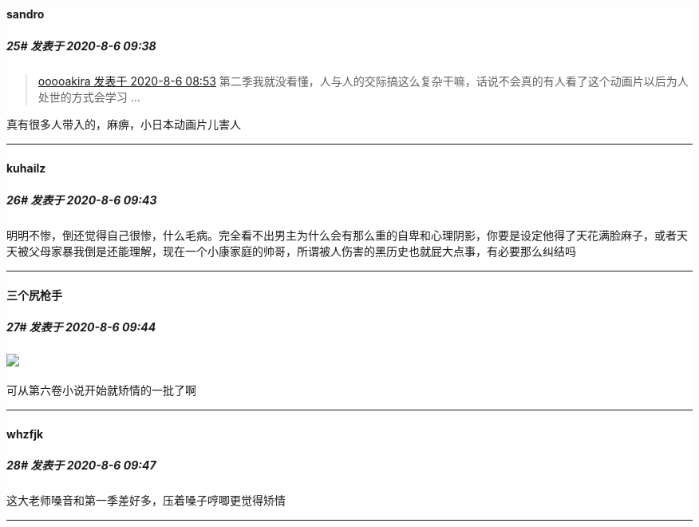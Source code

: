 ####  sandro  
##### 25#       发表于 2020-8-6 09:38



<blockquote><a href="httphttps://bbs.saraba1st.com/2b/forum.php?mod=redirect&amp;goto=findpost&amp;pid=48332329&amp;ptid=1953350" target="_blank">ooooakira 发表于 2020-8-6 08:53</a>
第二季我就没看懂，人与人的交际搞这么复杂干嘛，话说不会真的有人看了这个动画片以后为人处世的方式会学习 ...</blockquote>
真有很多人带入的，麻痹，小日本动画片儿害人







*****

####  kuhailz  
##### 26#       发表于 2020-8-6 09:43




明明不惨，倒还觉得自己很惨，什么毛病。完全看不出男主为什么会有那么重的自卑和心理阴影，你要是设定他得了天花满脸麻子，或者天天被父母家暴我倒是还能理解，现在一个小康家庭的帅哥，所谓被人伤害的黑历史也就屁大点事，有必要那么纠结吗







*****

####  三个尻枪手  
##### 27#       发表于 2020-8-6 09:44



<img src="https://static.saraba1st.com/image/smiley/face2017/112.png" referrerpolicy="no-referrer">

可从第六卷小说开始就矫情的一批了啊







*****

####  whzfjk  
##### 28#       发表于 2020-8-6 09:47




这大老师嗓音和第一季差好多，压着嗓子哼唧更觉得矫情







*****
